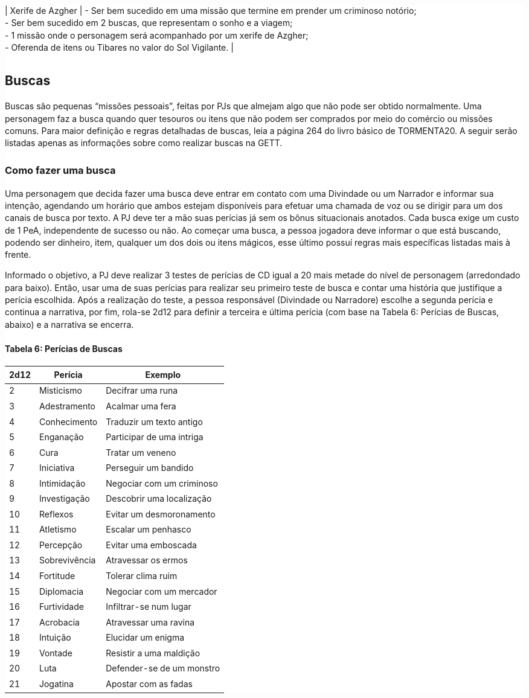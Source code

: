 | Xerife de Azgher | - Ser bem sucedido em uma missão que termine em prender um criminoso notório; <br>- Ser bem sucedido em 2 buscas, que representam o sonho e a viagem; <br>- 1 missão onde o personagem será acompanhado por um xerife de Azgher; <br>- Oferenda de itens ou Tibares no valor do Sol Vigilante. |

## Buscas
Buscas são pequenas “missões pessoais”, feitas por PJs que almejam algo que não pode ser obtido normalmente. Uma personagem faz a busca quando quer tesouros ou itens que não podem ser comprados por meio do comércio ou missões comuns. Para maior definição e regras detalhadas de buscas, leia a página 264 do livro básico de TORMENTA20. A seguir serão listadas apenas as informações sobre como realizar buscas na GETT.

### Como fazer uma busca

Uma personagem que decida fazer uma busca deve entrar em contato com uma Divindade ou um Narrador e informar sua intenção, agendando um horário que ambos estejam disponíveis para efetuar uma chamada de voz ou se dirigir para um dos canais de busca por texto. A PJ deve ter a mão suas perícias já sem os bônus situacionais anotados. Cada busca exige um custo de 1 PeA, independente de sucesso ou não. Ao começar uma busca, a pessoa jogadora deve informar o que está buscando, podendo ser dinheiro, item, qualquer um dos dois ou itens mágicos, esse último possuí regras mais específicas listadas mais à frente. 

Informado o objetivo, a PJ deve realizar 3 testes de perícias de CD igual a 20 mais metade do nível de personagem (arredondado para baixo). Então, usar uma de suas perícias para realizar seu primeiro teste de busca e contar uma história que justifique a perícia escolhida. Após a realização do teste, a pessoa responsável (Divindade ou Narradore) escolhe a segunda perícia e continua a narrativa, por fim, rola-se 2d12 para definir a terceira e última perícia (com base na Tabela 6: Perícias de Buscas, abaixo) e a narrativa se encerra.

#### Tabela 6: Perícias de Buscas
| 2d12 | Perícia | Exemplo |
| ---- | ---- | ---- |
| 2 | Misticismo | Decifrar uma runa |
| 3 | Adestramento | Acalmar uma fera |
| 4 | Conhecimento | Traduzir um texto antigo |
| 5 | Enganação | Participar de uma intriga |
| 6 | Cura | Tratar um veneno |
| 7 | Iniciativa | Perseguir um bandido |
| 8 | Intimidação | Negociar com um criminoso |
| 9 | Investigação | Descobrir uma localização |
| 10 | Reflexos | Evitar um desmoronamento |
| 11 | Atletismo | Escalar um penhasco |
| 12 | Percepção | Evitar uma emboscada |
| 13 | Sobrevivência | Atravessar os ermos |
| 14 | Fortitude | Tolerar clima ruim |
| 15 | Diplomacia | Negociar com um mercador |
| 16 | Furtividade | Infiltrar-se num lugar |
| 17 | Acrobacia | Atravessar uma ravina |
| 18 | Intuição | Elucidar um enigma |
| 19 | Vontade | Resistir a uma maldição |
| 20 | Luta | Defender-se de um monstro |
| 21 | Jogatina | Apostar com as fadas |